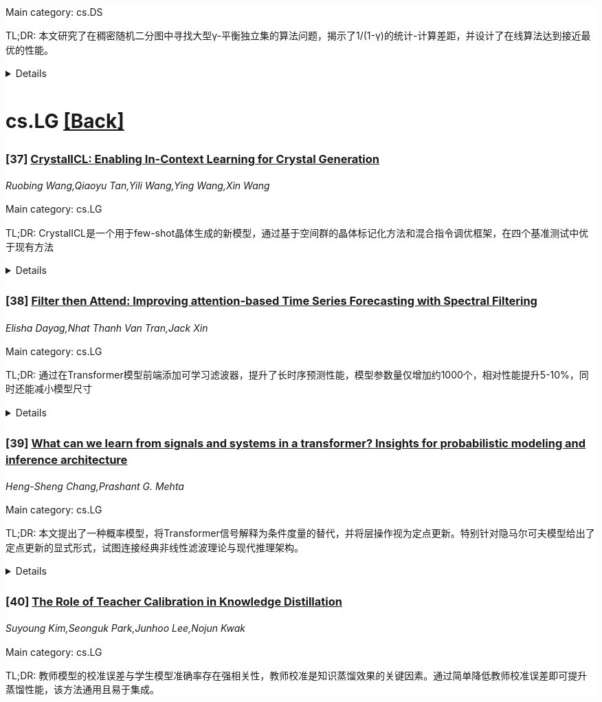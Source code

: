 Main category: cs.DS

TL;DR: 本文研究了在稠密随机二分图中寻找大型γ-平衡独立集的算法问题，揭示了1/(1-γ)的统计-计算差距，并设计了在线算法达到接近最优的性能。


<details><summary>Details</summary></details>


<div id='cs.LG'></div>

# cs.LG [[Back]](#toc)

### [37] [CrystalICL: Enabling In-Context Learning for Crystal Generation](https://arxiv.org/abs/2508.20143)
*Ruobing Wang,Qiaoyu Tan,Yili Wang,Ying Wang,Xin Wang*

Main category: cs.LG

TL;DR: CrystalICL是一个用于few-shot晶体生成的新模型，通过基于空间群的晶体标记化方法和混合指令调优框架，在四个基准测试中优于现有方法


<details><summary>Details</summary></details>


### [38] [Filter then Attend: Improving attention-based Time Series Forecasting with Spectral Filtering](https://arxiv.org/abs/2508.20206)
*Elisha Dayag,Nhat Thanh Van Tran,Jack Xin*

Main category: cs.LG

TL;DR: 通过在Transformer模型前端添加可学习滤波器，提升了长时序预测性能，模型参数量仅增加约1000个，相对性能提升5-10%，同时还能减小模型尺寸


<details><summary>Details</summary></details>


### [39] [What can we learn from signals and systems in a transformer? Insights for probabilistic modeling and inference architecture](https://arxiv.org/abs/2508.20211)
*Heng-Sheng Chang,Prashant G. Mehta*

Main category: cs.LG

TL;DR: 本文提出了一种概率模型，将Transformer信号解释为条件度量的替代，并将层操作视为定点更新。特别针对隐马尔可夫模型给出了定点更新的显式形式，试图连接经典非线性滤波理论与现代推理架构。


<details><summary>Details</summary></details>


### [40] [The Role of Teacher Calibration in Knowledge Distillation](https://arxiv.org/abs/2508.20224)
*Suyoung Kim,Seonguk Park,Junhoo Lee,Nojun Kwak*

Main category: cs.LG

TL;DR: 教师模型的校准误差与学生模型准确率存在强相关性，教师校准是知识蒸馏效果的关键因素。通过简单降低教师校准误差即可提升蒸馏性能，该方法通用且易于集成。
